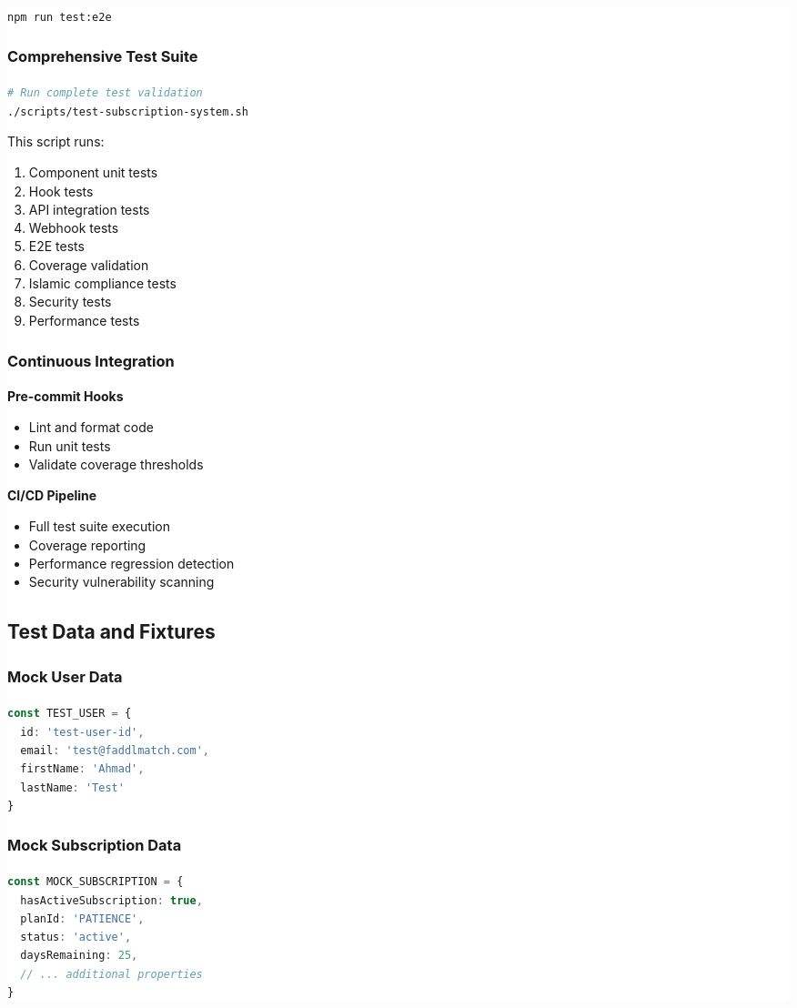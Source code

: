 ```bash
npm run test:e2e
```

### Comprehensive Test Suite
```bash
# Run complete test validation
./scripts/test-subscription-system.sh
```

This script runs:
1. Component unit tests
2. Hook tests  
3. API integration tests
4. Webhook tests
5. E2E tests
6. Coverage validation
7. Islamic compliance tests
8. Security tests
9. Performance tests

### Continuous Integration

**Pre-commit Hooks**
- Lint and format code
- Run unit tests
- Validate coverage thresholds

**CI/CD Pipeline** 
- Full test suite execution
- Coverage reporting
- Performance regression detection
- Security vulnerability scanning

## Test Data and Fixtures

### Mock User Data
```typescript
const TEST_USER = {
  id: 'test-user-id',
  email: 'test@faddlmatch.com', 
  firstName: 'Ahmad',
  lastName: 'Test'
}
```

### Mock Subscription Data
```typescript
const MOCK_SUBSCRIPTION = {
  hasActiveSubscription: true,
  planId: 'PATIENCE',
  status: 'active',
  daysRemaining: 25,
  // ... additional properties
}
```
